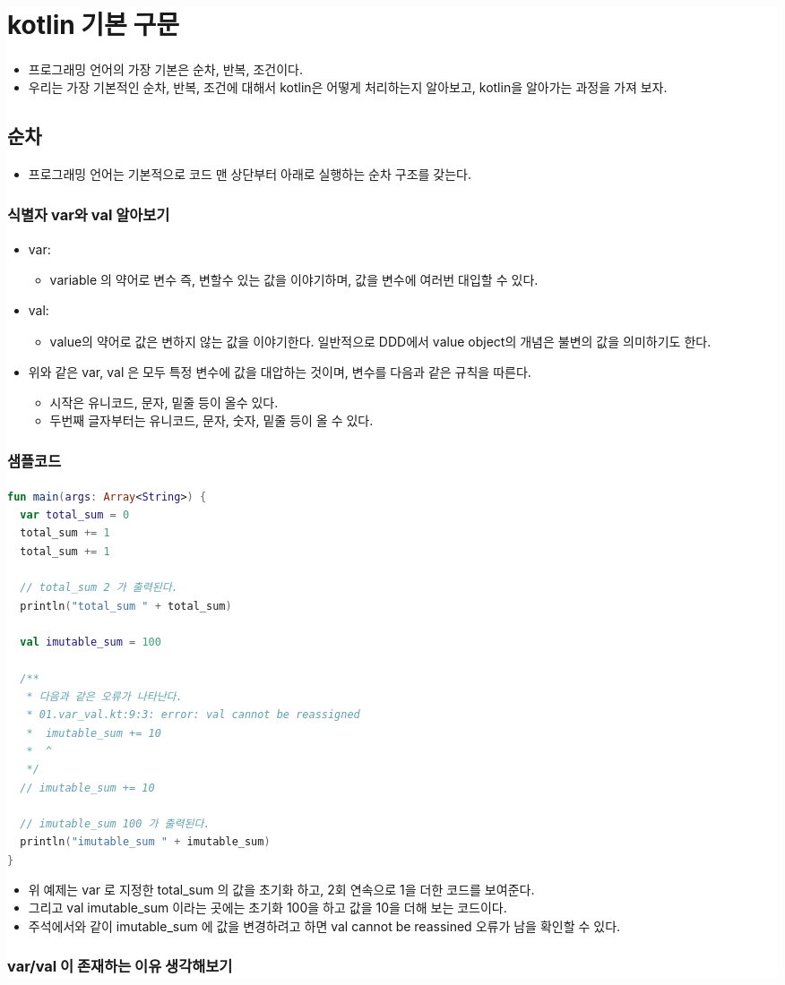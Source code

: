 # kotlin 기본 구문

- 프로그래밍 언어의 가장 기본은 순차, 반복, 조건이다. 
- 우리는 가장 기본적인 순차, 반복, 조건에 대해서 kotlin은 어떻게 처리하는지 알아보고, kotlin을 알아가는 과정을 가져 보자. 

## 순차

- 프로그래밍 언어는 기본적으로 코드 맨 상단부터 아래로 실행하는 순차 구조를 갖는다. 

### 식별자 var와 val 알아보기 

- var: 
  - variable 의 약어로 변수 즉, 변할수 있는 값을 이야기하며, 값을 변수에 여러번 대입할 수 있다. 
- val:
  - value의 약어로 값은 변하지 않는 값을 이야기한다. 일반적으로 DDD에서 value object의 개념은 불변의 값을 의미하기도 한다. 

- 위와 같은 var, val 은 모두 특정 변수에 값을 대압하는 것이며, 변수를 다음과 같은 규칙을 따른다. 
  - 시작은 유니코드, 문자, 밑줄 등이 올수 있다. 
  - 두번째 글자부터는 유니코드, 문자, 숫자, 밑줄 등이 올 수 있다. 

### 샘플코드

```kt
fun main(args: Array<String>) {
  var total_sum = 0
  total_sum += 1
  total_sum += 1

  // total_sum 2 가 출력된다. 
  println("total_sum " + total_sum)

  val imutable_sum = 100

  /**
   * 다음과 같은 오류가 나타난다. 
   * 01.var_val.kt:9:3: error: val cannot be reassigned
   *  imutable_sum += 10
   *  ^  
   */  
  // imutable_sum += 10

  // imutable_sum 100 가 출력된다. 
  println("imutable_sum " + imutable_sum)
}
```

- 위 예제는 var 로 지정한 total_sum 의 값을 초기화 하고, 2회 연속으로 1을 더한 코드를 보여준다. 
- 그리고 val imutable_sum 이라는 곳에는 초기화 100을 하고 값을 10을 더해 보는 코드이다. 
- 주석에서와 같이 imutable_sum 에 값을 변경하려고 하면 val cannot be reassined 오류가 남을 확인할 수 있다. 

### var/val 이 존재하는 이유 생각해보기
